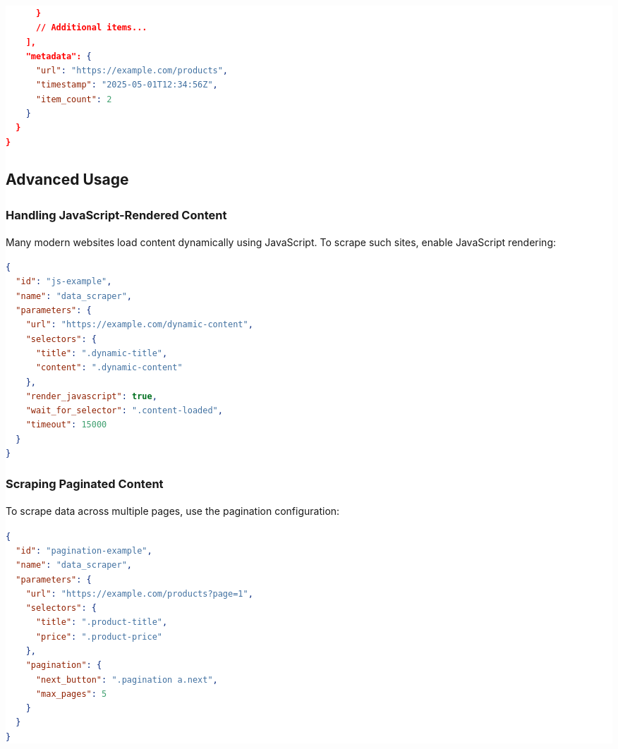 ```json
      }
      // Additional items...
    ],
    "metadata": {
      "url": "https://example.com/products",
      "timestamp": "2025-05-01T12:34:56Z",
      "item_count": 2
    }
  }
}
```

## Advanced Usage

### Handling JavaScript-Rendered Content

Many modern websites load content dynamically using JavaScript. To scrape such sites, enable JavaScript rendering:

```json
{
  "id": "js-example",
  "name": "data_scraper",
  "parameters": {
    "url": "https://example.com/dynamic-content",
    "selectors": {
      "title": ".dynamic-title",
      "content": ".dynamic-content"
    },
    "render_javascript": true,
    "wait_for_selector": ".content-loaded",
    "timeout": 15000
  }
}
```

### Scraping Paginated Content

To scrape data across multiple pages, use the pagination configuration:

```json
{
  "id": "pagination-example",
  "name": "data_scraper",
  "parameters": {
    "url": "https://example.com/products?page=1",
    "selectors": {
      "title": ".product-title",
      "price": ".product-price"
    },
    "pagination": {
      "next_button": ".pagination a.next",
      "max_pages": 5
    }
  }
}
```
